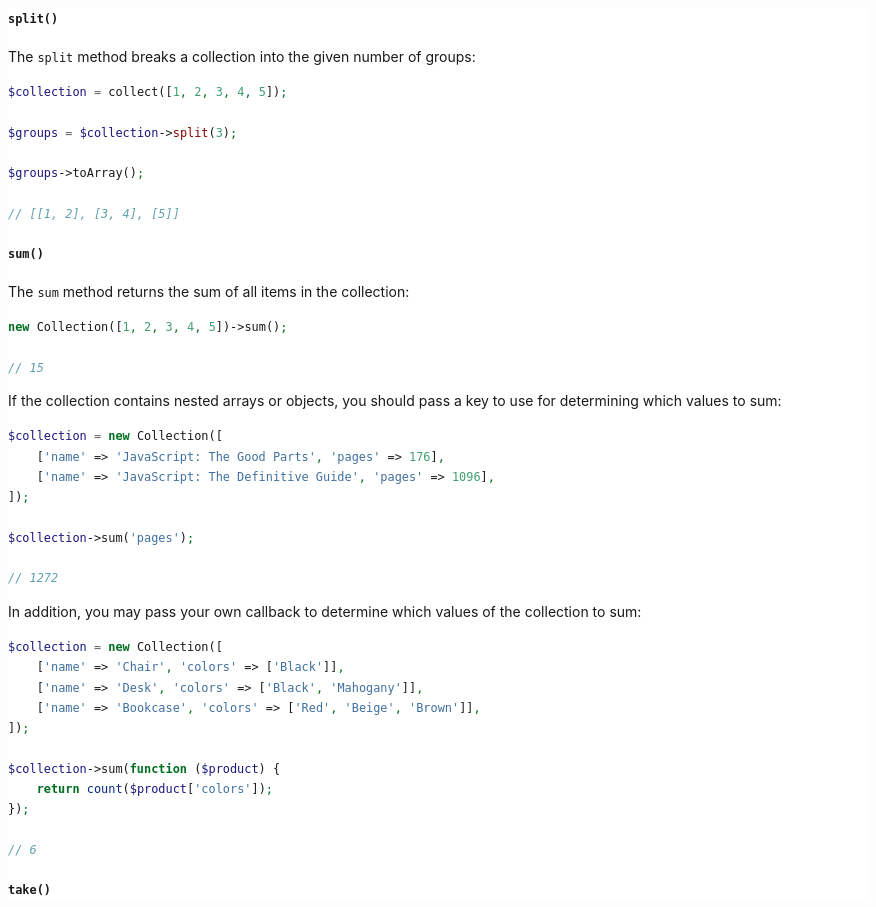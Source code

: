 #### `split()`

The `split` method breaks a collection into the given number of groups:

```php
$collection = collect([1, 2, 3, 4, 5]);

$groups = $collection->split(3);

$groups->toArray();

// [[1, 2], [3, 4], [5]]
```

#### `sum()`

The `sum` method returns the sum of all items in the collection:

```php
new Collection([1, 2, 3, 4, 5])->sum();

// 15
```

If the collection contains nested arrays or objects, you should pass a key to use for determining which values to sum:

```php
$collection = new Collection([
    ['name' => 'JavaScript: The Good Parts', 'pages' => 176],
    ['name' => 'JavaScript: The Definitive Guide', 'pages' => 1096],
]);

$collection->sum('pages');

// 1272
```

In addition, you may pass your own callback to determine which values of the collection to sum:

```php
$collection = new Collection([
    ['name' => 'Chair', 'colors' => ['Black']],
    ['name' => 'Desk', 'colors' => ['Black', 'Mahogany']],
    ['name' => 'Bookcase', 'colors' => ['Red', 'Beige', 'Brown']],
]);

$collection->sum(function ($product) {
    return count($product['colors']);
});

// 6
```

#### `take()`
